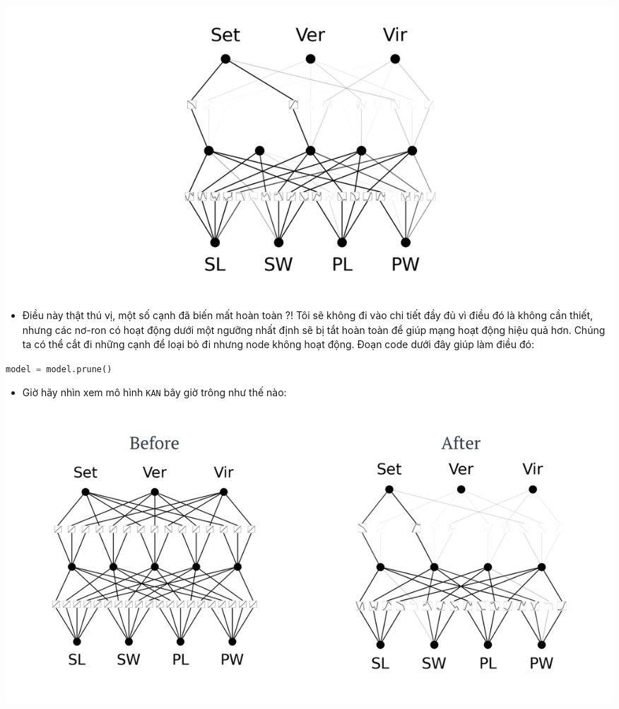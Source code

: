 ![anh](./image/220.png)


- Điều này thật thú vị, một số cạnh đã biến mất hoàn toàn ?! Tôi sẽ không đi vào chi tiết đầy đủ vì điều đó là không cần thiết, nhưng các nơ-ron có hoạt động dưới một ngưỡng nhất định sẽ bị tắt hoàn toàn để giúp mạng hoạt động hiệu quả hơn. Chúng ta có thể cắt đi những cạnh để loại bỏ đi nhưng node không hoạt động. Đoạn code dưới đây giúp làm điều đó:

```python
model = model.prune()
```

- Giờ hãy nhìn xem mô hình `KAN` bây giờ trông như thế nào:

![anh](./image/221.png)
